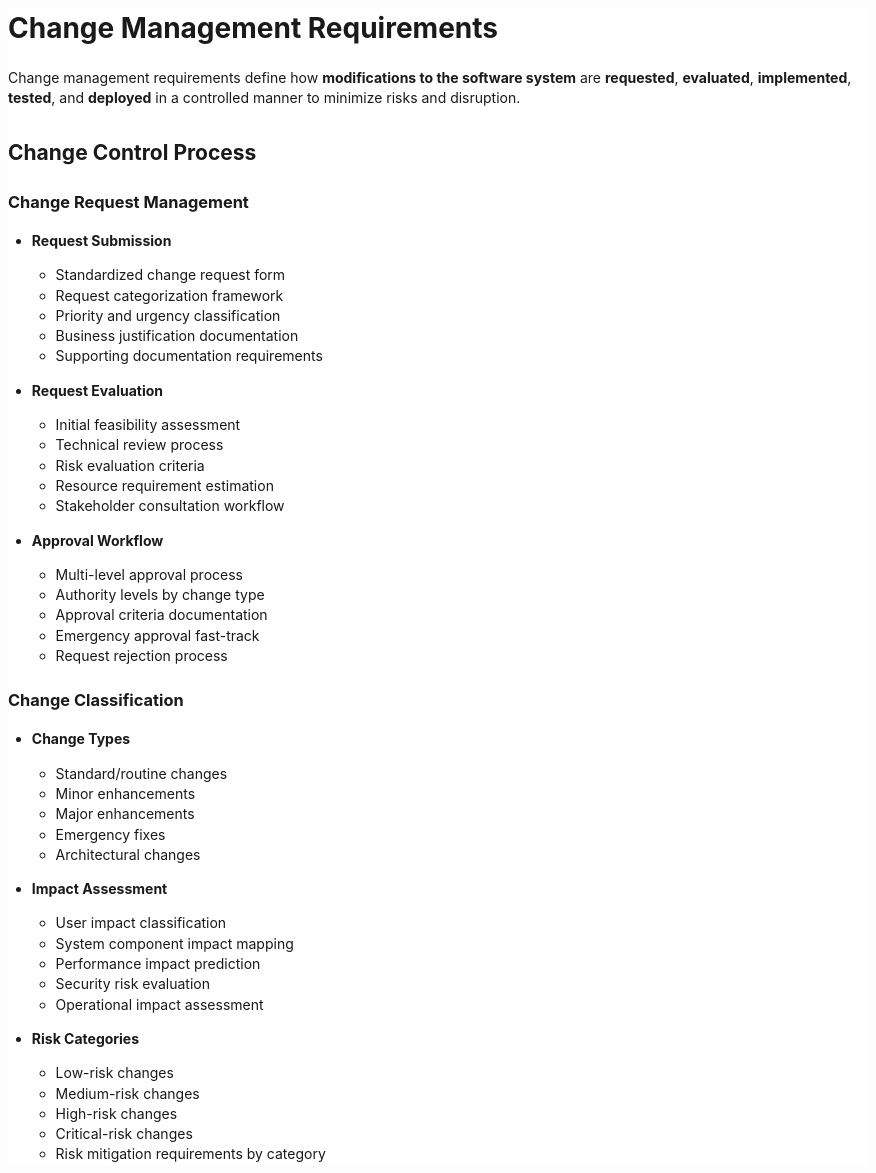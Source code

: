 # Change Management Requirements

Change management requirements define how **modifications to the software system** are **requested**, **evaluated**, **implemented**, **tested**, and **deployed** in a controlled manner to minimize risks and disruption.

## Change Control Process

### Change Request Management

- **Request Submission**
  - Standardized change request form
  - Request categorization framework
  - Priority and urgency classification
  - Business justification documentation
  - Supporting documentation requirements

- **Request Evaluation**
  - Initial feasibility assessment
  - Technical review process
  - Risk evaluation criteria
  - Resource requirement estimation
  - Stakeholder consultation workflow

- **Approval Workflow**
  - Multi-level approval process
  - Authority levels by change type
  - Approval criteria documentation
  - Emergency approval fast-track
  - Request rejection process

### Change Classification

- **Change Types**
  - Standard/routine changes
  - Minor enhancements
  - Major enhancements
  - Emergency fixes
  - Architectural changes

- **Impact Assessment**
  - User impact classification
  - System component impact mapping
  - Performance impact prediction
  - Security risk evaluation
  - Operational impact assessment

- **Risk Categories**
  - Low-risk changes
  - Medium-risk changes
  - High-risk changes
  - Critical-risk changes
  - Risk mitigation requirements by category
